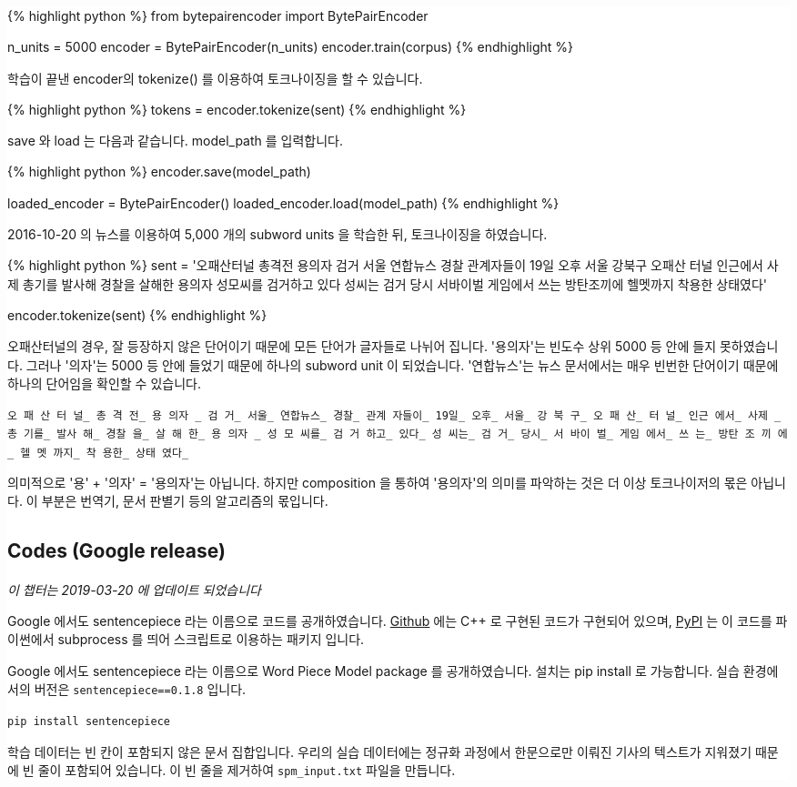 {% highlight python %}
from bytepairencoder import BytePairEncoder

n_units = 5000
encoder = BytePairEncoder(n_units)
encoder.train(corpus)
{% endhighlight %}

학습이 끝낸 encoder의 tokenize() 를 이용하여 토크나이징을 할 수 있습니다. 

{% highlight python %}
tokens = encoder.tokenize(sent)
{% endhighlight %}

save 와 load 는 다음과 같습니다. model_path 를 입력합니다. 

{% highlight python %}
encoder.save(model_path)

loaded_encoder = BytePairEncoder()
loaded_encoder.load(model_path)
{% endhighlight %}

2016-10-20 의 뉴스를 이용하여 5,000 개의 subword units 을 학습한 뒤, 토크나이징을 하였습니다. 

{% highlight python %}
sent = '오패산터널 총격전 용의자 검거 서울 연합뉴스 경찰 관계자들이 19일 오후 서울 강북구 오패산 터널 인근에서 사제 총기를 발사해 경찰을 살해한 용의자 성모씨를 검거하고 있다 성씨는 검거 당시 서바이벌 게임에서 쓰는 방탄조끼에 헬멧까지 착용한 상태였다'

encoder.tokenize(sent)
{% endhighlight %}

오패산터널의 경우, 잘 등장하지 않은 단어이기 때문에 모든 단어가 글자들로 나뉘어 집니다. '용의자'는 빈도수 상위 5000 등 안에 들지 못하였습니다. 그러나 '의자'는 5000 등 안에 들었기 때문에 하나의 subword unit 이 되었습니다. '연합뉴스'는 뉴스 문서에서는 매우 빈번한 단어이기 때문에 하나의 단어임을 확인할 수 있습니다. 

	오 패 산 터 널_ 총 격 전_ 용 의자 _ 검 거_ 서울_ 연합뉴스_ 경찰_ 관계 자들이_ 19일_ 오후_ 서울_ 강 북 구_ 오 패 산_ 터 널_ 인근 에서_ 사제 _ 총 기를_ 발사 해_ 경찰 을_ 살 해 한_ 용 의자 _ 성 모 씨를_ 검 거 하고_ 있다_ 성 씨는_ 검 거_ 당시_ 서 바이 벌_ 게임 에서_ 쓰 는_ 방탄 조 끼 에_ 헬 멧 까지_ 착 용한_ 상태 였다_

의미적으로 '용' + '의자' = '용의자'는 아닙니다. 하지만 composition 을 통하여 '용의자'의 의미를 파악하는 것은 더 이상 토크나이저의 몫은 아닙니다. 이 부분은 번역기, 문서 판별기 등의 알고리즘의 몫입니다. 

## Codes (Google release)

*이 챕터는 2019-03-20 에 업데이트 되었습니다*

Google 에서도 sentencepiece 라는 이름으로 코드를 공개하였습니다. [Github](https://github.com/google/sentencepiece) 에는 C++ 로 구현된 코드가 구현되어 있으며, [PyPI](https://pypi.org/project/sentencepiece/) 는 이 코드를 파이썬에서 subprocess 를 띄어 스크립트로 이용하는 패키지 입니다.

Google 에서도 sentencepiece 라는 이름으로 Word Piece Model package 를 공개하였습니다. 설치는 pip install 로 가능합니다. 실습 환경에서의 버전은 `sentencepiece==0.1.8` 입니다.

```
pip install sentencepiece
```

학습 데이터는 빈 칸이 포함되지 않은 문서 집합입니다. 우리의 실습 데이터에는 정규화 과정에서 한문으로만 이뤄진 기사의 텍스트가 지워졌기 때문에 빈 줄이 포함되어 있습니다. 이 빈 줄을 제거하여 `spm_input.txt` 파일을 만듭니다.
